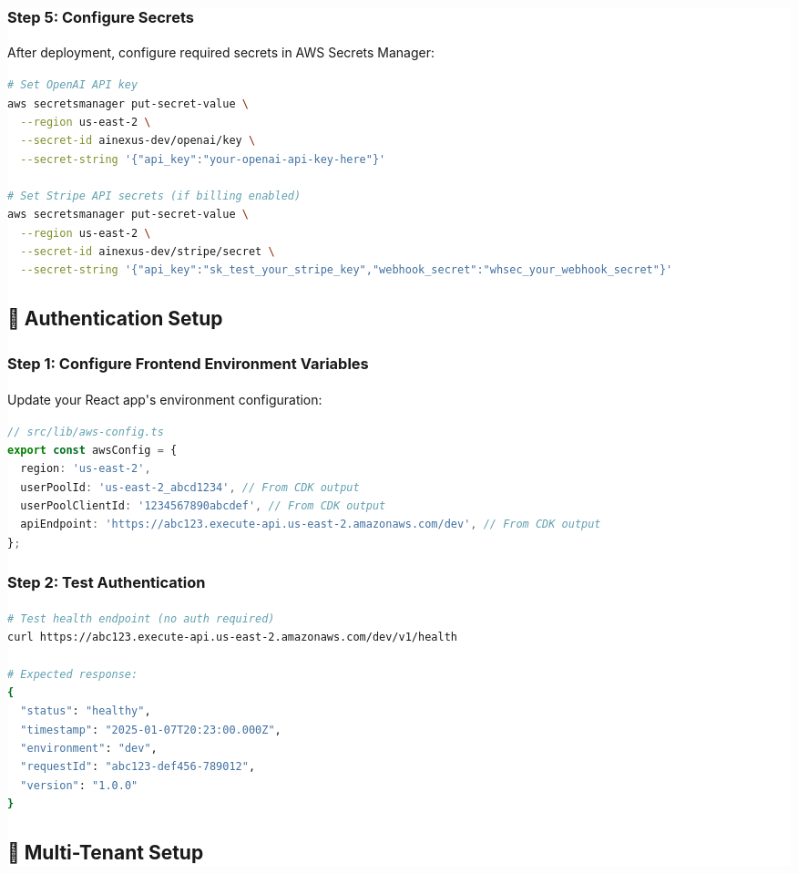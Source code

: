 ### Step 5: Configure Secrets

After deployment, configure required secrets in AWS Secrets Manager:

```bash
# Set OpenAI API key
aws secretsmanager put-secret-value \
  --region us-east-2 \
  --secret-id ainexus-dev/openai/key \
  --secret-string '{"api_key":"your-openai-api-key-here"}'

# Set Stripe API secrets (if billing enabled)
aws secretsmanager put-secret-value \
  --region us-east-2 \
  --secret-id ainexus-dev/stripe/secret \
  --secret-string '{"api_key":"sk_test_your_stripe_key","webhook_secret":"whsec_your_webhook_secret"}'
```

## 🔐 Authentication Setup

### Step 1: Configure Frontend Environment Variables

Update your React app's environment configuration:

```typescript
// src/lib/aws-config.ts
export const awsConfig = {
  region: 'us-east-2',
  userPoolId: 'us-east-2_abcd1234', // From CDK output
  userPoolClientId: '1234567890abcdef', // From CDK output
  apiEndpoint: 'https://abc123.execute-api.us-east-2.amazonaws.com/dev', // From CDK output
};
```

### Step 2: Test Authentication

```bash
# Test health endpoint (no auth required)
curl https://abc123.execute-api.us-east-2.amazonaws.com/dev/v1/health

# Expected response:
{
  "status": "healthy",
  "timestamp": "2025-01-07T20:23:00.000Z",
  "environment": "dev",
  "requestId": "abc123-def456-789012",
  "version": "1.0.0"
}
```

## 🏢 Multi-Tenant Setup
